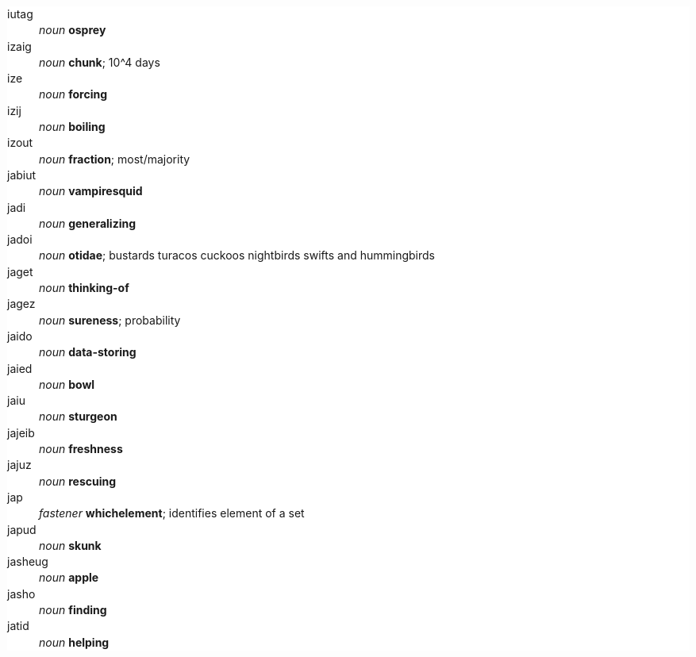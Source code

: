 <dt>iutag</dt>
<dd><i>noun</i>	<b>osprey</b></dd>

<dt>izaig</dt>
<dd><i>noun</i>	<b>chunk</b>; 10^4 days</dd>

<dt>ize</dt>
<dd><i>noun</i>	<b>forcing</b></dd>

<dt>izij</dt>
<dd><i>noun</i>	<b>boiling</b></dd>

<dt>izout</dt>
<dd><i>noun</i>	<b>fraction</b>; most/majority</dd>

<dt>jabiut</dt>
<dd><i>noun</i>	<b>vampiresquid</b></dd>

<dt>jadi</dt>
<dd><i>noun</i>	<b>generalizing</b></dd>

<dt>jadoi</dt>
<dd><i>noun</i>	<b>otidae</b>; bustards turacos cuckoos nightbirds swifts and hummingbirds</dd>

<dt>jaget</dt>
<dd><i>noun</i>	<b>thinking-of</b></dd>

<dt>jagez</dt>
<dd><i>noun</i>	<b>sureness</b>; probability</dd>

<dt>jaido</dt>
<dd><i>noun</i>	<b>data-storing</b></dd>

<dt>jaied</dt>
<dd><i>noun</i>	<b>bowl</b></dd>

<dt>jaiu</dt>
<dd><i>noun</i>	<b>sturgeon</b></dd>

<dt>jajeib</dt>
<dd><i>noun</i>	<b>freshness</b></dd>

<dt>jajuz</dt>
<dd><i>noun</i>	<b>rescuing</b></dd>

<dt>jap</dt>
<dd><i>fastener</i>	<b>whichelement</b>; identifies element of a set</dd>

<dt>japud</dt>
<dd><i>noun</i>	<b>skunk</b></dd>

<dt>jasheug</dt>
<dd><i>noun</i>	<b>apple</b></dd>

<dt>jasho</dt>
<dd><i>noun</i>	<b>finding</b></dd>

<dt>jatid</dt>
<dd><i>noun</i>	<b>helping</b></dd>
